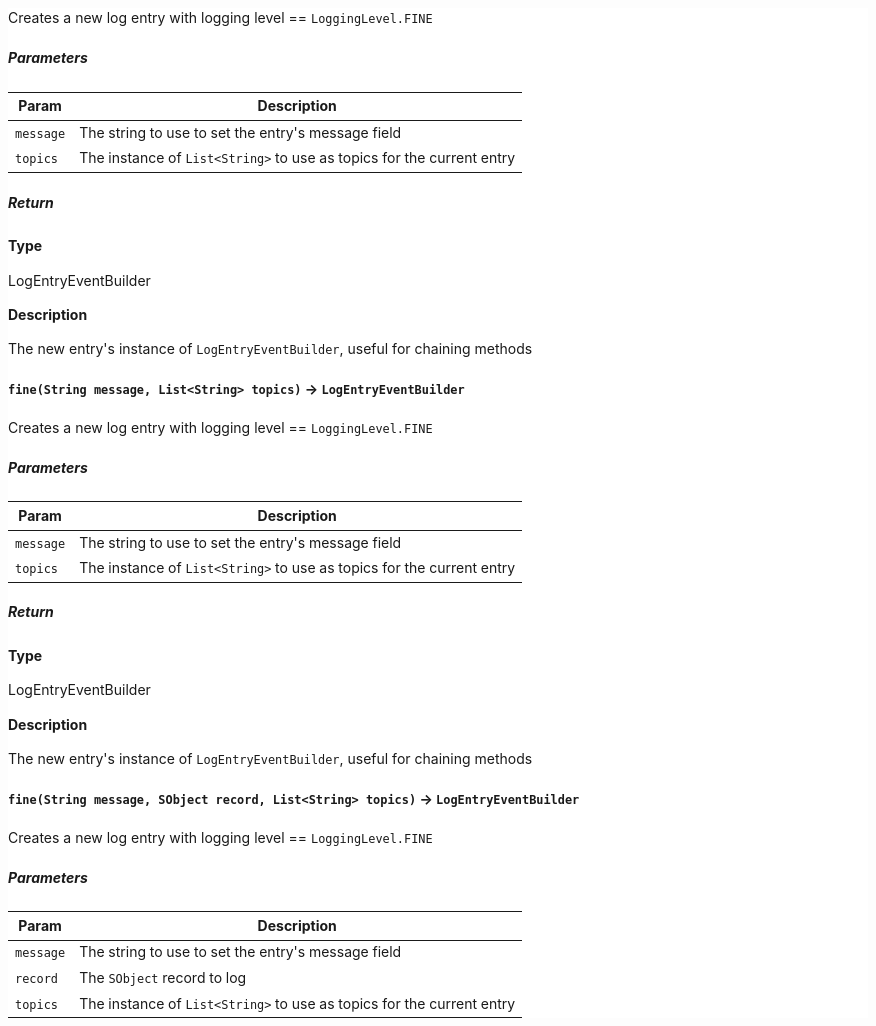 Creates a new log entry with logging level == `LoggingLevel.FINE`

##### Parameters

| Param     | Description                                                           |
| --------- | --------------------------------------------------------------------- |
| `message` | The string to use to set the entry's message field                    |
| `topics`  | The instance of `List<String>` to use as topics for the current entry |

##### Return

**Type**

LogEntryEventBuilder

**Description**

The new entry's instance of `LogEntryEventBuilder`, useful for chaining methods

#### `fine(String message, List<String> topics)` → `LogEntryEventBuilder`

Creates a new log entry with logging level == `LoggingLevel.FINE`

##### Parameters

| Param     | Description                                                           |
| --------- | --------------------------------------------------------------------- |
| `message` | The string to use to set the entry's message field                    |
| `topics`  | The instance of `List<String>` to use as topics for the current entry |

##### Return

**Type**

LogEntryEventBuilder

**Description**

The new entry's instance of `LogEntryEventBuilder`, useful for chaining methods

#### `fine(String message, SObject record, List<String> topics)` → `LogEntryEventBuilder`

Creates a new log entry with logging level == `LoggingLevel.FINE`

##### Parameters

| Param     | Description                                                           |
| --------- | --------------------------------------------------------------------- |
| `message` | The string to use to set the entry's message field                    |
| `record`  | The `SObject` record to log                                           |
| `topics`  | The instance of `List<String>` to use as topics for the current entry |
